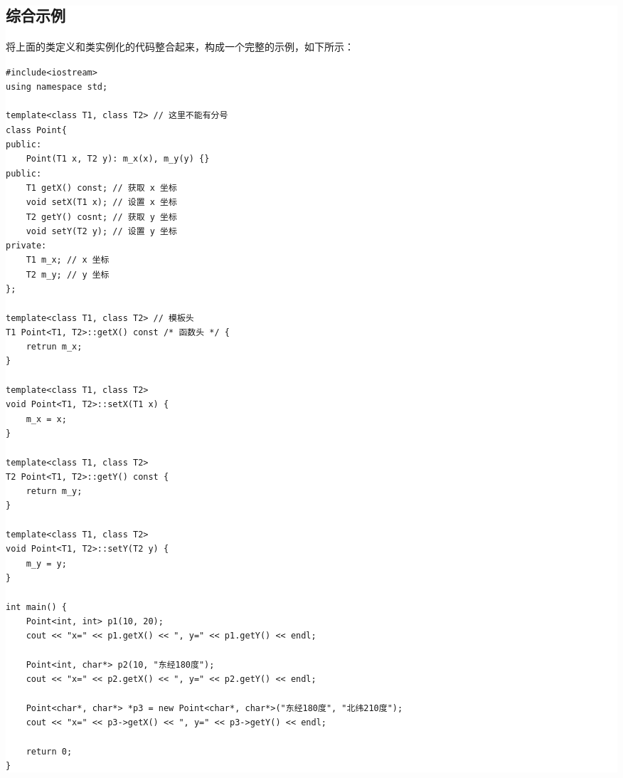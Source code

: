 ## 综合示例

将上面的类定义和类实例化的代码整合起来，构成一个完整的示例，如下所示：

```
#include<iostream>
using namespace std;

template<class T1, class T2> // 这里不能有分号
class Point{
public:
    Point(T1 x, T2 y): m_x(x), m_y(y) {}
public:
    T1 getX() const; // 获取 x 坐标
    void setX(T1 x); // 设置 x 坐标
    T2 getY() cosnt; // 获取 y 坐标
    void setY(T2 y); // 设置 y 坐标
private:
    T1 m_x; // x 坐标
    T2 m_y; // y 坐标
};

template<class T1, class T2> // 模板头
T1 Point<T1, T2>::getX() const /* 函数头 */ {
    retrun m_x;
}

template<class T1, class T2>
void Point<T1, T2>::setX(T1 x) {
    m_x = x;
}

template<class T1, class T2>
T2 Point<T1, T2>::getY() const {
    return m_y;
}

template<class T1, class T2>
void Point<T1, T2>::setY(T2 y) {
    m_y = y;
}

int main() {
    Point<int, int> p1(10, 20);
    cout << "x=" << p1.getX() << ", y=" << p1.getY() << endl;

    Point<int, char*> p2(10, "东经180度");
    cout << "x=" << p2.getX() << ", y=" << p2.getY() << endl;

    Point<char*, char*> *p3 = new Point<char*, char*>("东经180度", "北纬210度");
    cout << "x=" << p3->getX() << ", y=" << p3->getY() << endl;

    return 0;
}
```
